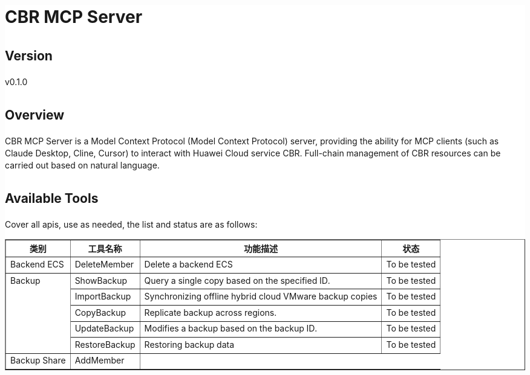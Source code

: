 # CBR MCP Server 


## Version
v0.1.0

## Overview

CBR MCP Server is a Model Context Protocol (Model Context Protocol) server, providing the ability for MCP clients (such as Claude Desktop, Cline, Cursor) to interact with Huawei Cloud service CBR. Full-chain management of CBR resources can be carried out based on natural language.

## Available Tools
Cover all apis, use as needed, the list and status are as follows:

<html>
    <head></head>
    <body>
        <table border="1" cellspacing="0" cellpadding="5">
            <tbody>
                <tr>
                    <th>类别</th>
                    <th>工具名称</th>
                    <th>功能描述</th>
                    <th>状态</th>
                </tr>
                <tr>
                    <td rowspan="1">Backend ECS</td>
                    <td>DeleteMember</td>
                    <td>Delete a backend ECS</td>
                    <td>To be tested</td>
                </tr>
                <tr>
                    <td rowspan="5">Backup</td>
                    <td>ShowBackup</td>
                    <td>Query a single copy based on the specified ID.</td>
                    <td>To be tested</td>
                </tr>
                <tr>
                    <td>ImportBackup</td>
                    <td>Synchronizing offline hybrid cloud VMware backup copies</td>
                    <td>To be tested</td>
                </tr>
                <tr>
                    <td>CopyBackup</td>
                    <td>Replicate backup across regions.</td>
                    <td>To be tested</td>
                </tr>
                <tr>
                    <td>UpdateBackup</td>
                    <td>Modifies a backup based on the backup ID.</td>
                    <td>To be tested</td>
                </tr>
                <tr>
                    <td>RestoreBackup</td>
                    <td>Restoring backup data</td>
                    <td>To be tested</td>
                </tr>
                <tr>
                    <td rowspan="4">Backup Share</td>
                    <td>AddMember</td>